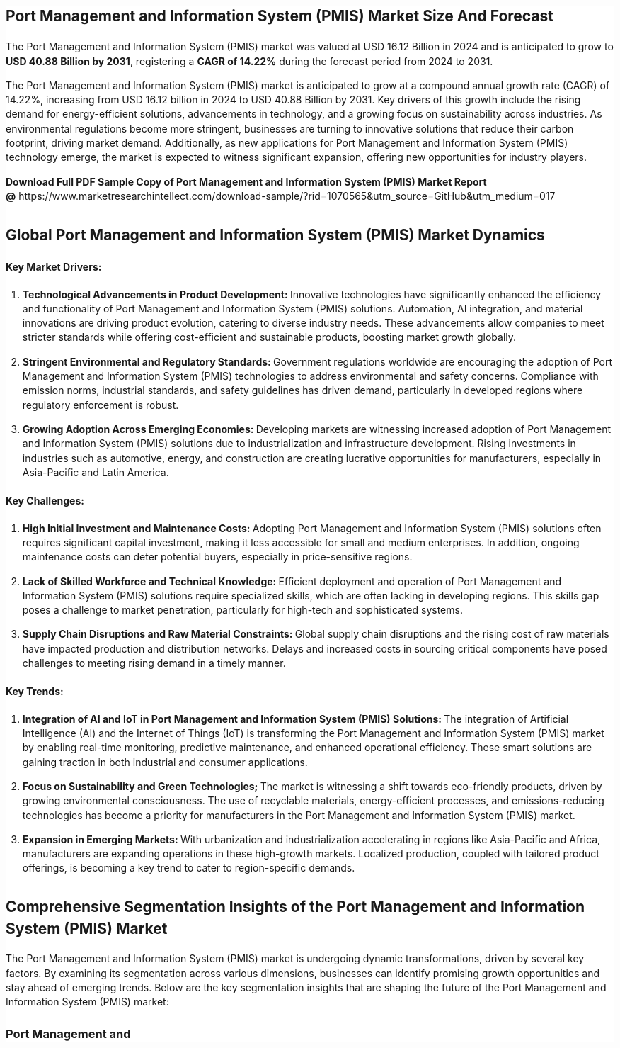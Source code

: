 <h2>Port Management and Information System (PMIS) Market Size And Forecast</h2><p>The Port Management and Information System (PMIS) market was valued at USD 16.12 Billion in 2024 and is anticipated to grow to <strong>USD 40.88 Billion by 2031</strong>, registering a <strong>CAGR of 14.22%</strong> during the forecast period from 2024 to 2031.</p><p>The Port Management and Information System (PMIS) market is anticipated to grow at a compound annual growth rate (CAGR) of 14.22%, increasing from USD 16.12 billion in 2024 to USD 40.88 Billion by 2031. Key drivers of this growth include the rising demand for energy-efficient solutions, advancements in technology, and a growing focus on sustainability across industries. As environmental regulations become more stringent, businesses are turning to innovative solutions that reduce their carbon footprint, driving market demand. Additionally, as new applications for Port Management and Information System (PMIS) technology emerge, the market is expected to witness significant expansion, offering new opportunities for industry players.</p><p><strong>Download Full PDF Sample Copy of Port Management and Information System (PMIS) Market Report @</strong>&nbsp;<a href="https://www.marketresearchintellect.com/download-sample/?rid=1070565&amp;utm_source=GitHub&amp;utm_medium=017">https://www.marketresearchintellect.com/download-sample/?rid=1070565&amp;utm_source=GitHub&amp;utm_medium=017</a></p><h2>Global Port Management and Information System (PMIS) Market Dynamics</h2><h4><strong>Key Market Drivers:</strong></h4><ol><li><p><strong>Technological Advancements in Product Development:&nbsp;</strong>Innovative technologies have significantly enhanced the efficiency and functionality of Port Management and Information System (PMIS) solutions. Automation, AI integration, and material innovations are driving product evolution, catering to diverse industry needs. These advancements allow companies to meet stricter standards while offering cost-efficient and sustainable products, boosting market growth globally.</p></li><li><p><strong>Stringent Environmental and Regulatory Standards:&nbsp;</strong>Government regulations worldwide are encouraging the adoption of Port Management and Information System (PMIS) technologies to address environmental and safety concerns. Compliance with emission norms, industrial standards, and safety guidelines has driven demand, particularly in developed regions where regulatory enforcement is robust.</p></li><li><p><strong>Growing Adoption Across Emerging Economies:&nbsp;</strong>Developing markets are witnessing increased adoption of Port Management and Information System (PMIS) solutions due to industrialization and infrastructure development. Rising investments in industries such as automotive, energy, and construction are creating lucrative opportunities for manufacturers, especially in Asia-Pacific and Latin America.</p></li></ol><h4><strong>Key Challenges:</strong></h4><ol><li><p><strong>High Initial Investment and Maintenance Costs:&nbsp;</strong>Adopting Port Management and Information System (PMIS) solutions often requires significant capital investment, making it less accessible for small and medium enterprises. In addition, ongoing maintenance costs can deter potential buyers, especially in price-sensitive regions.</p></li><li><p><strong>Lack of Skilled Workforce and Technical Knowledge:&nbsp;</strong>Efficient deployment and operation of Port Management and Information System (PMIS) solutions require specialized skills, which are often lacking in developing regions. This skills gap poses a challenge to market penetration, particularly for high-tech and sophisticated systems.</p></li><li><p><strong>Supply Chain Disruptions and Raw Material Constraints:&nbsp;</strong>Global supply chain disruptions and the rising cost of raw materials have impacted production and distribution networks. Delays and increased costs in sourcing critical components have posed challenges to meeting rising demand in a timely manner.</p></li></ol><h4><strong>Key Trends:</strong></h4><ol><li><p><strong>Integration of AI and IoT in Port Management and Information System (PMIS) Solutions:&nbsp;</strong>The integration of Artificial Intelligence (AI) and the Internet of Things (IoT) is transforming the Port Management and Information System (PMIS) market by enabling real-time monitoring, predictive maintenance, and enhanced operational efficiency. These smart solutions are gaining traction in both industrial and consumer applications.</p></li><li><p><strong>Focus on Sustainability and Green Technologies;&nbsp;</strong>The market is witnessing a shift towards eco-friendly products, driven by growing environmental consciousness. The use of recyclable materials, energy-efficient processes, and emissions-reducing technologies has become a priority for manufacturers in the Port Management and Information System (PMIS) market.</p></li><li><p><strong>Expansion in Emerging Markets:&nbsp;</strong>With urbanization and industrialization accelerating in regions like Asia-Pacific and Africa, manufacturers are expanding operations in these high-growth markets. Localized production, coupled with tailored product offerings, is becoming a key trend to cater to region-specific demands.</p></li></ol><div class="article-main__content" data-test-id="publishing-text-block"><h2>Comprehensive Segmentation Insights of the Port Management and Information System (PMIS) Market</h2><p>The Port Management and Information System (PMIS) market is undergoing dynamic transformations, driven by several key factors. By examining its segmentation across various dimensions, businesses can identify promising growth opportunities and stay ahead of emerging trends. Below are the key segmentation insights that are shaping the future of the Port Management and Information System (PMIS) market:</p><h3><strong>Port Management and